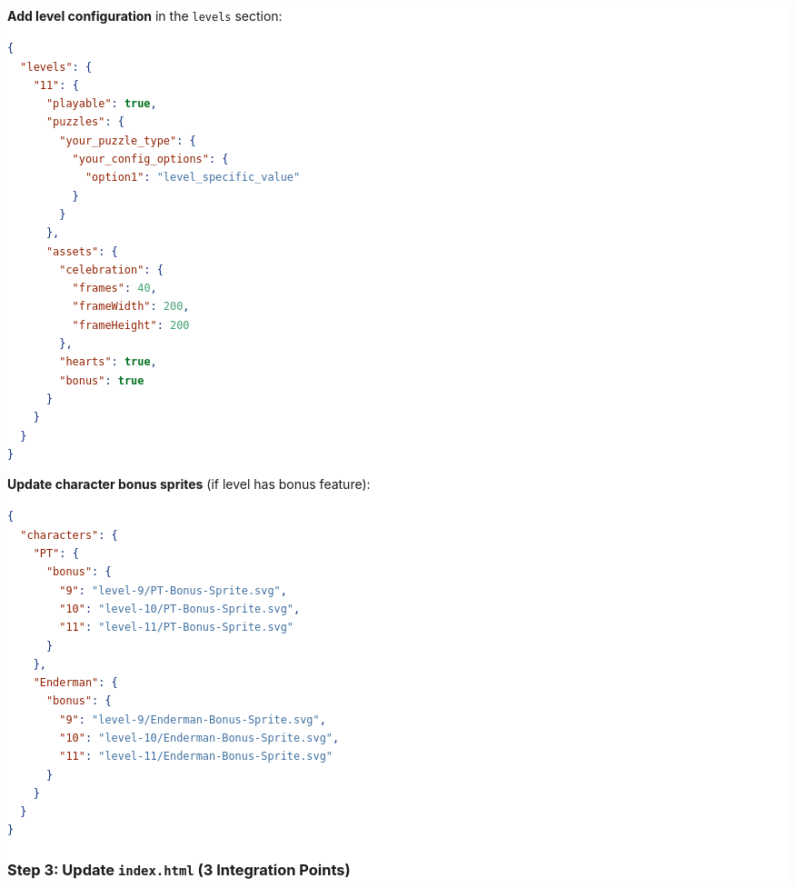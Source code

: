**Add level configuration** in the `levels` section:

```json
{
  "levels": {
    "11": {
      "playable": true,
      "puzzles": {
        "your_puzzle_type": {
          "your_config_options": {
            "option1": "level_specific_value"
          }
        }
      },
      "assets": {
        "celebration": {
          "frames": 40,
          "frameWidth": 200,
          "frameHeight": 200
        },
        "hearts": true,
        "bonus": true
      }
    }
  }
}
```

**Update character bonus sprites** (if level has bonus feature):

```json
{
  "characters": {
    "PT": {
      "bonus": {
        "9": "level-9/PT-Bonus-Sprite.svg",
        "10": "level-10/PT-Bonus-Sprite.svg",
        "11": "level-11/PT-Bonus-Sprite.svg"
      }
    },
    "Enderman": {
      "bonus": {
        "9": "level-9/Enderman-Bonus-Sprite.svg",
        "10": "level-10/Enderman-Bonus-Sprite.svg",
        "11": "level-11/Enderman-Bonus-Sprite.svg"
      }
    }
  }
}
```

### Step 3: Update `index.html` (3 Integration Points)
